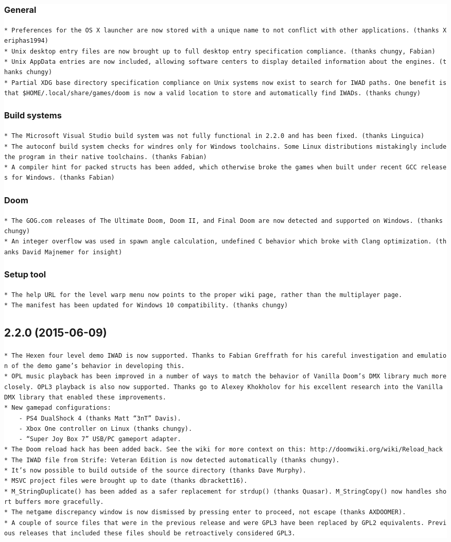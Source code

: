 ### General
	* Preferences for the OS X launcher are now stored with a unique name to not conflict with other applications. (thanks Xeriphas1994)
	* Unix desktop entry files are now brought up to full desktop entry specification compliance. (thanks chungy, Fabian)
	* Unix AppData entries are now included, allowing software centers to display detailed information about the engines. (thanks chungy)
	* Partial XDG base directory specification compliance on Unix systems now exist to search for IWAD paths. One benefit is that $HOME/.local/share/games/doom is now a valid location to store and automatically find IWADs. (thanks chungy)

### Build systems
	* The Microsoft Visual Studio build system was not fully functional in 2.2.0 and has been fixed. (thanks Linguica)
	* The autoconf build system checks for windres only for Windows toolchains. Some Linux distributions mistakingly include the program in their native toolchains. (thanks Fabian)
	* A compiler hint for packed structs has been added, which otherwise broke the games when built under recent GCC releases for Windows. (thanks Fabian)

### Doom
	* The GOG.com releases of The Ultimate Doom, Doom II, and Final Doom are now detected and supported on Windows. (thanks chungy)
	* An integer overflow was used in spawn angle calculation, undefined C behavior which broke with Clang optimization. (thanks David Majnemer for insight)

### Setup tool
	* The help URL for the level warp menu now points to the proper wiki page, rather than the multiplayer page.
	* The manifest has been updated for Windows 10 compatibility. (thanks chungy)

## 2.2.0 (2015-06-09)

	* The Hexen four level demo IWAD is now supported. Thanks to Fabian Greffrath for his careful investigation and emulation of the demo game’s behavior in developing this.
	* OPL music playback has been improved in a number of ways to match the behavior of Vanilla Doom’s DMX library much more closely. OPL3 playback is also now supported. Thanks go to Alexey Khokholov for his excellent research into the Vanilla DMX library that enabled these improvements.
	* New gamepad configurations:
		- PS4 DualShock 4 (thanks Matt “3nT” Davis).
		- Xbox One controller on Linux (thanks chungy).
		- “Super Joy Box 7” USB/PC gameport adapter.
	* The Doom reload hack has been added back. See the wiki for more context on this: http://doomwiki.org/wiki/Reload_hack
	* The IWAD file from Strife: Veteran Edition is now detected automatically (thanks chungy).
	* It’s now possible to build outside of the source directory (thanks Dave Murphy).
	* MSVC project files were brought up to date (thanks dbrackett16).
	* M_StringDuplicate() has been added as a safer replacement for strdup() (thanks Quasar). M_StringCopy() now handles short buffers more gracefully.
	* The netgame discrepancy window is now dismissed by pressing enter to proceed, not escape (thanks AXDOOMER).
	* A couple of source files that were in the previous release and were GPL3 have been replaced by GPL2 equivalents. Previous releases that included these files should be retroactively considered GPL3.
